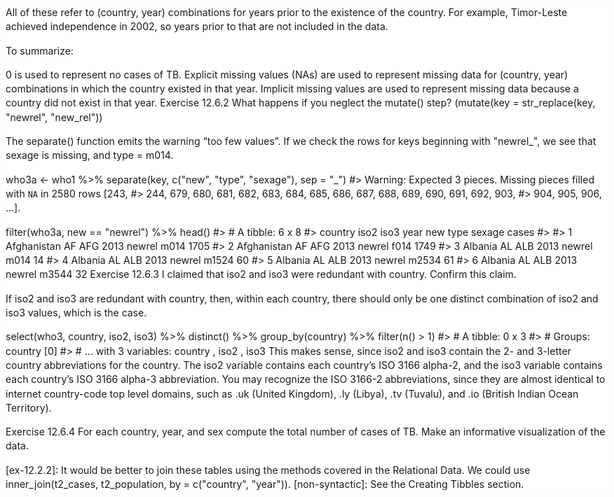 All of these refer to (country, year) combinations for years prior to the existence of the country. For example, Timor-Leste achieved independence in 2002, so years prior to that are not included in the data.

To summarize:

0 is used to represent no cases of TB.
Explicit missing values (NAs) are used to represent missing data for (country, year) combinations in which the country existed in that year.
Implicit missing values are used to represent missing data because a country did not exist in that year.
Exercise 12.6.2
What happens if you neglect the mutate() step? (mutate(key = str_replace(key, "newrel", "new_rel"))

The separate() function emits the warning “too few values”. If we check the rows for keys beginning with "newrel_", we see that sexage is missing, and type = m014.

who3a <- who1 %>%
  separate(key, c("new", "type", "sexage"), sep = "_")
#> Warning: Expected 3 pieces. Missing pieces filled with `NA` in 2580 rows [243,
#> 244, 679, 680, 681, 682, 683, 684, 685, 686, 687, 688, 689, 690, 691, 692, 903,
#> 904, 905, 906, ...].

filter(who3a, new == "newrel") %>% head()
#> # A tibble: 6 x 8
#>   country     iso2  iso3   year new    type  sexage cases
#>   <chr>       <chr> <chr> <int> <chr>  <chr> <chr>  <int>
#> 1 Afghanistan AF    AFG    2013 newrel m014  <NA>    1705
#> 2 Afghanistan AF    AFG    2013 newrel f014  <NA>    1749
#> 3 Albania     AL    ALB    2013 newrel m014  <NA>      14
#> 4 Albania     AL    ALB    2013 newrel m1524 <NA>      60
#> 5 Albania     AL    ALB    2013 newrel m2534 <NA>      61
#> 6 Albania     AL    ALB    2013 newrel m3544 <NA>      32
Exercise 12.6.3
I claimed that iso2 and iso3 were redundant with country. Confirm this claim.

If iso2 and iso3 are redundant with country, then, within each country, there should only be one distinct combination of iso2 and iso3 values, which is the case.

select(who3, country, iso2, iso3) %>%
  distinct() %>%
  group_by(country) %>%
  filter(n() > 1)
#> # A tibble: 0 x 3
#> # Groups:   country [0]
#> # … with 3 variables: country <chr>, iso2 <chr>, iso3 <chr>
This makes sense, since iso2 and iso3 contain the 2- and 3-letter country abbreviations for the country. The iso2 variable contains each country’s ISO 3166 alpha-2, and the iso3 variable contains each country’s ISO 3166 alpha-3 abbreviation. You may recognize the ISO 3166-2 abbreviations, since they are almost identical to internet country-code top level domains, such as .uk (United Kingdom), .ly (Libya), .tv (Tuvalu), and .io (British Indian Ocean Territory).

Exercise 12.6.4
For each country, year, and sex compute the total number of cases of TB. Make an informative visualization of the data.


[ex-12.2.2]: It would be better to join these tables using the methods covered in the Relational Data. We could use inner_join(t2_cases, t2_population, by = c("country", "year")).
[non-syntactic]: See the Creating Tibbles section.